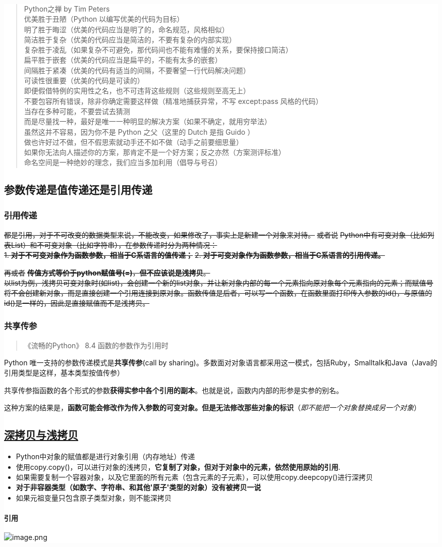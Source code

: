 > Python之禅 by Tim Peters        
优美胜于丑陋（Python 以编写优美的代码为目标）                  
明了胜于晦涩（优美的代码应当是明了的，命名规范，风格相似）               
简洁胜于复杂（优美的代码应当是简洁的，不要有复杂的内部实现）              
复杂胜于凌乱（如果复杂不可避免，那代码间也不能有难懂的关系，要保持接口简洁）      
扁平胜于嵌套（优美的代码应当是扁平的，不能有太多的嵌套）        
间隔胜于紧凑（优美的代码有适当的间隔，不要奢望一行代码解决问题）        
可读性很重要（优美的代码是可读的）       
即便假借特例的实用性之名，也不可违背这些规则（这些规则至高无上）        
不要包容所有错误，除非你确定需要这样做（精准地捕获异常，不写 except:pass 风格的代码）       
当存在多种可能，不要尝试去猜测     
而是尽量找一种，最好是唯一一种明显的解决方案（如果不确定，就用穷举法）     
虽然这并不容易，因为你不是 Python 之父（这里的 Dutch 是指 Guido ）        
做也许好过不做，但不假思索就动手还不如不做（动手之前要细思量）		        
如果你无法向人描述你的方案，那肯定不是一个好方案；反之亦然（方案测评标准）		        
命名空间是一种绝妙的理念，我们应当多加利用（倡导与号召）		        

##  参数传递是值传递还是引用传递

### ~~引用传递~~
~~都是引用，对于不可改变的数据类型来说，不能改变，如果修改了，事实上是新建一个对象来对待。~~
~~或者说~~
~~Python中有可变对象（比如列表List）和不可变对象（比如字符串），在参数传递时分为两种情况：~~  
~~1.  **对于不可变对象作为函数参数，相当于C系语言的值传递；**~~
~~2.  **对于可变对象作为函数参数，相当于C系语言的引用传递。**~~

~~再或者~~
~~**传值方式等价于python赋值号(=)**，**但不应该说是浅拷贝**。~~				
~~以list为例，浅拷贝可变对象时(如list)，会创建一个新的list对象，并让新对象内部的每一个元素指向原对象每个元素指向的元素；而赋值号将不会创建新对象，而是直接创建一个引用连接到原对象。函数传值是后者，可以写一个函数，在函数里面打印传入参数的id()，与原值的id()是一样的，因此是直接赋值而不是浅拷贝。~~

### 共享传参
> 《流畅的Python》 8.4 函数的参数作为引用时

Python 唯一支持的参数传递模式是**共享传参**(call by sharing)。多数面对对象语言都采用这一模式，包括Ruby，Smalltalk和Java（Java的引用类型是这样，基本类型按值传参）       

共享传参指函数的各个形式的参数**获得实参中各个引用的副本**。也就是说，函数内内部的形参是实参的别名。        

这种方案的结果是，**函数可能会修改作为传入参数的可变对象。但是无法修改那些对象的标识**（*即不能把一个对象替换成另一个对象*）


## [深拷贝与浅拷贝](https://www.cnblogs.com/wilber2013/p/4645353.html)

-   Python中对象的赋值都是进行对象引用（内存地址）传递
-   使用copy.copy()，可以进行对象的浅拷贝，**它复制了对象，但对于对象中的元素，依然使用原始的引用**.
-   如果需要复制一个容器对象，以及它里面的所有元素（包含元素的子元素），可以使用copy.deepcopy()进行深拷贝
-   **对于非容器类型（如数字、字符串、和其他'原子'类型的对象）没有被拷贝一说**
-   如果元祖变量只包含原子类型对象，则不能深拷贝

#### 引用
![image.png](https://upload-images.jianshu.io/upload_images/5617720-bc145344a2dec8bb.png?imageMogr2/auto-orient/strip%7CimageView2/2/w/1240)
